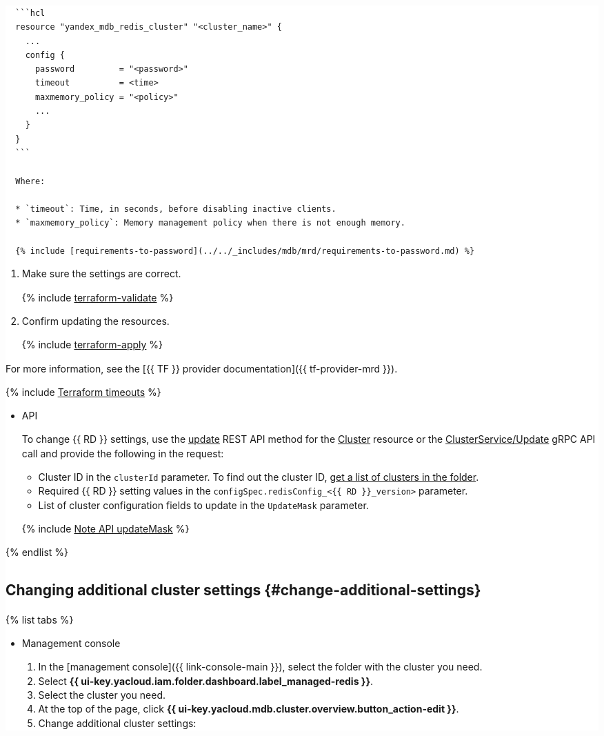       ```hcl
      resource "yandex_mdb_redis_cluster" "<cluster_name>" {
        ...
        config {
          password         = "<password>"
          timeout          = <time>
          maxmemory_policy = "<policy>"
          ...
        }
      }
      ```

      Where:

      * `timeout`: Time, in seconds, before disabling inactive clients.
      * `maxmemory_policy`: Memory management policy when there is not enough memory.

      {% include [requirements-to-password](../../_includes/mdb/mrd/requirements-to-password.md) %}

   1. Make sure the settings are correct.

      {% include [terraform-validate](../../_includes/mdb/terraform/validate.md) %}

   1. Confirm updating the resources.

      {% include [terraform-apply](../../_includes/mdb/terraform/apply.md) %}

   For more information, see the [{{ TF }} provider documentation]({{ tf-provider-mrd }}).

   {% include [Terraform timeouts](../../_includes/mdb/mrd/terraform/timeouts.md) %}

- API

   To change {{ RD }} settings, use the [update](../api-ref/Cluster/update.md) REST API method for the [Cluster](../api-ref/Cluster/index.md) resource or the [ClusterService/Update](../api-ref/grpc/cluster_service.md#Update) gRPC API call and provide the following in the request:

   * Cluster ID in the `clusterId` parameter. To find out the cluster ID, [get a list of clusters in the folder](./cluster-list.md#list-clusters).
   * Required {{ RD }} setting values in the `configSpec.redisConfig_<{{ RD }}_version>` parameter.
   * List of cluster configuration fields to update in the `UpdateMask` parameter.

   {% include [Note API updateMask](../../_includes/note-api-updatemask.md) %}

{% endlist %}

## Changing additional cluster settings {#change-additional-settings}

{% list tabs %}

- Management console

   1. In the [management console]({{ link-console-main }}), select the folder with the cluster you need.
   1. Select **{{ ui-key.yacloud.iam.folder.dashboard.label_managed-redis }}**.
   1. Select the cluster you need.
   1. At the top of the page, click **{{ ui-key.yacloud.mdb.cluster.overview.button_action-edit }}**.
   1. Change additional cluster settings:
